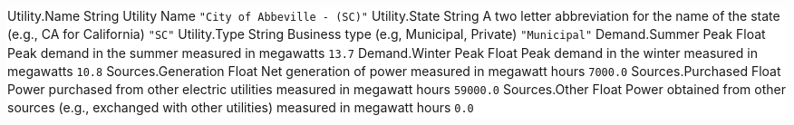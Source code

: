 <tr>
    <td>Utility.Name</td>
    <td>String</td> 
    <td>Utility Name</td>
    <td><code>"City of Abbeville - (SC)"</code></td>
</tr>

<tr>
    <td>Utility.State</td>
    <td>String</td> 
    <td>A two letter abbreviation for the name of the state (e.g., CA for California)</td>
    <td><code>"SC"</code></td>
</tr>

<tr>
    <td>Utility.Type</td>
    <td>String</td> 
    <td>Business type (e.g, Municipal, Private)</td>
    <td><code>"Municipal"</code></td>
</tr>

<tr>
    <td>Demand.Summer Peak</td>
    <td>Float</td> 
    <td>Peak demand in the summer measured in megawatts</td>
    <td><code>13.7</code></td>
</tr>

<tr>
    <td>Demand.Winter Peak</td>
    <td>Float</td> 
    <td>Peak demand in the winter measured in megawatts</td>
    <td><code>10.8</code></td>
</tr>

<tr>
    <td>Sources.Generation</td>
    <td>Float</td> 
    <td>Net generation of power measured in megawatt hours</td>
    <td><code>7000.0</code></td>
</tr>

<tr>
    <td>Sources.Purchased</td>
    <td>Float</td> 
    <td>Power purchased from other electric utilities measured in megawatt hours</td>
    <td><code>59000.0</code></td>
</tr>

<tr>
    <td>Sources.Other</td>
    <td>Float</td> 
    <td>Power obtained from other sources (e.g., exchanged with other utilities) measured in megawatt hours</td>
    <td><code>0.0</code></td>
</tr>
